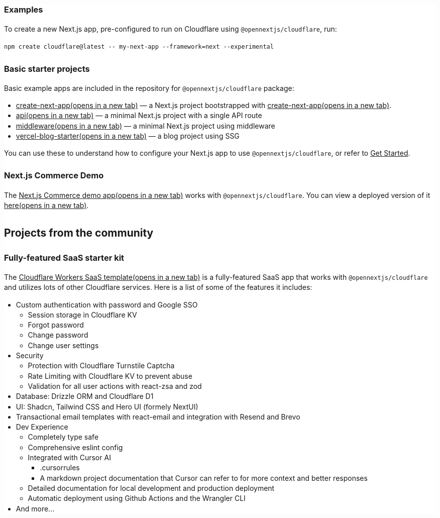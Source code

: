 ### Examples

To create a new Next.js app, pre-configured to run on Cloudflare using `@opennextjs/cloudflare`, run:

```text
npm create cloudflare@latest -- my-next-app --framework=next --experimental
```

### Basic starter projects

Basic example apps are included in the repository for `@opennextjs/cloudflare` package:

- [create-next-app(opens in a new tab)](https://github.com/opennextjs/opennextjs-cloudflare/tree/main/examples/create-next-app) — a Next.js project bootstrapped with [create-next-app(opens in a new tab)](https://nextjs.org/docs/app/api-reference/cli/create-next-app).
- [api(opens in a new tab)](https://github.com/opennextjs/opennextjs-cloudflare/tree/main/examples/api) — a minimal Next.js project with a single API route
- [middleware(opens in a new tab)](https://github.com/opennextjs/opennextjs-cloudflare/tree/main/examples/middleware) — a minimal Next.js project using middleware
- [vercel-blog-starter(opens in a new tab)](https://github.com/opennextjs/opennextjs-cloudflare/tree/main/examples/vercel-blog-starter) — a blog project using SSG

You can use these to understand how to configure your Next.js app to use `@opennextjs/cloudflare`, or refer to [Get Started](/cloudflare/get-started).

### Next.js Commerce Demo

The [Next.js Commerce demo app(opens in a new tab)](https://github.com/vercel/commerce/tree/v1) works with `@opennextjs/cloudflare`. You can view a deployed version of it [here(opens in a new tab)](https://vercel-commerce-on-workers.web-experiments.workers.dev/).

## Projects from the community

### Fully-featured SaaS starter kit

The [Cloudflare Workers SaaS template(opens in a new tab)](https://github.com/LubomirGeorgiev/cloudflare-workers-nextjs-saas-template) is a fully-featured SaaS app that works with `@opennextjs/cloudflare` and utilizes lots of other Cloudflare services.
Here is a list of some of the features it includes:

- Custom authentication with password and Google SSO
  - Session storage in Cloudflare KV
  - Forgot password
  - Change password
  - Change user settings
- Security
  - Protection with Cloudflare Turnstile Captcha
  - Rate Limiting with Cloudflare KV to prevent abuse
  - Validation for all user actions with react-zsa and zod
- Database: Drizzle ORM and Cloudflare D1
- UI: Shadcn, Tailwind CSS and Hero UI (formely NextUI)
- Transactional email templates with react-email and integration with Resend and Brevo
- Dev Experience
  - Completely type safe
  - Comprehensive eslint config
  - Integrated with Cursor AI
    - .cursorrules
    - A markdown project documentation that Cursor can refer to for more context and better responses
  - Detailed documentation for local development and production deployment
  - Automatic deployment using Github Actions and the Wrangler CLI
- And more...
